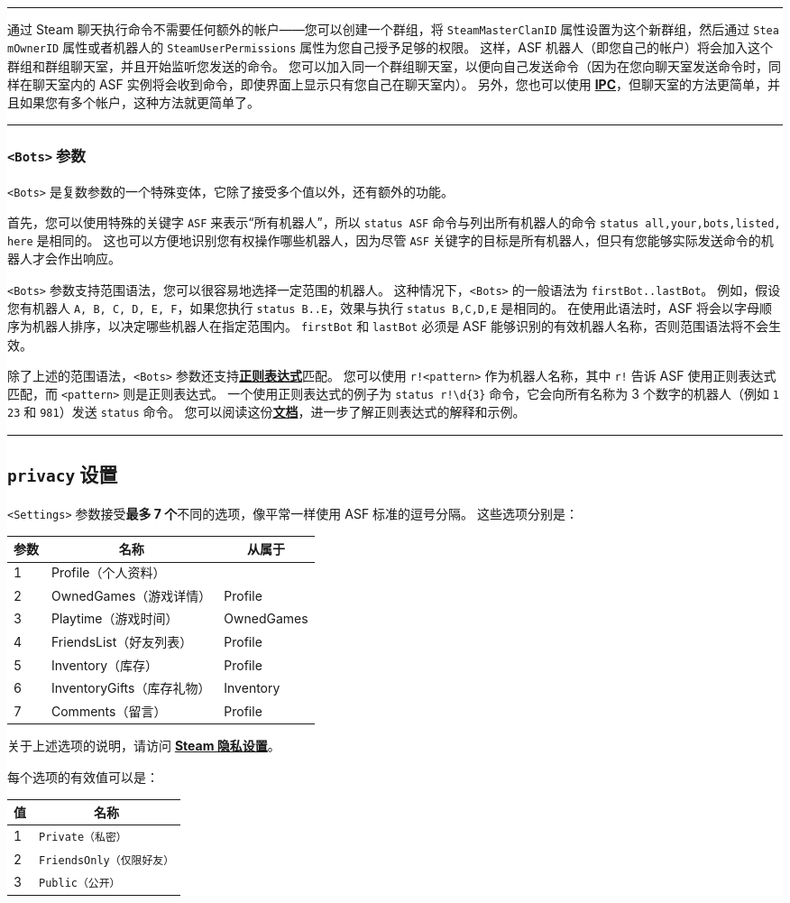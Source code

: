 * * *

通过 Steam 聊天执行命令不需要任何额外的帐户——您可以创建一个群组，将 `SteamMasterClanID` 属性设置为这个新群组，然后通过 `SteamOwnerID` 属性或者机器人的 `SteamUserPermissions` 属性为您自己授予足够的权限。 这样，ASF 机器人（即您自己的帐户）将会加入这个群组和群组聊天室，并且开始监听您发送的命令。 您可以加入同一个群组聊天室，以便向自己发送命令（因为在您向聊天室发送命令时，同样在聊天室内的 ASF 实例将会收到命令，即使界面上显示只有您自己在聊天室内）。 另外，您也可以使用 **[IPC](https://github.com/JustArchiNET/ArchiSteamFarm/wiki/IPC-zh-CN)**，但聊天室的方法更简单，并且如果您有多个帐户，这种方法就更简单了。

* * *

### `<Bots>` 参数

`<Bots>` 是复数参数的一个特殊变体，它除了接受多个值以外，还有额外的功能。

首先，您可以使用特殊的关键字 `ASF` 来表示“所有机器人”，所以 `status ASF` 命令与列出所有机器人的命令 `status all,your,bots,listed,here` 是相同的。 这也可以方便地识别您有权操作哪些机器人，因为尽管 `ASF` 关键字的目标是所有机器人，但只有您能够实际发送命令的机器人才会作出响应。

`<Bots>` 参数支持范围语法，您可以很容易地选择一定范围的机器人。 这种情况下，`<Bots>` 的一般语法为 `firstBot..lastBot`。 例如，假设您有机器人 `A, B, C, D, E, F`，如果您执行 `status B..E`，效果与执行 `status B,C,D,E` 是相同的。 在使用此语法时，ASF 将会以字母顺序为机器人排序，以决定哪些机器人在指定范围内。 `firstBot` 和 `lastBot` 必须是 ASF 能够识别的有效机器人名称，否则范围语法将不会生效。

除了上述的范围语法，`<Bots>` 参数还支持&#8203;**[正则表达式](https://en.wikipedia.org/wiki/Regular_expression)**&#8203;匹配。 您可以使用 `r!<pattern>` 作为机器人名称，其中 `r!` 告诉 ASF 使用正则表达式匹配，而 `<pattern>` 则是正则表达式。 一个使用正则表达式的例子为 `status r!\d{3}` 命令，它会向所有名称为 3 个数字的机器人（例如 `123` 和 `981`）发送 `status` 命令。 您可以阅读这份&#8203;**[文档](https://docs.microsoft.com/zh-cn/dotnet/standard/base-types/regular-expression-language-quick-reference)**，进一步了解正则表达式的解释和示例。

* * *

## `privacy` 设置

`<Settings>` 参数接受**最多 7 个**不同的选项，像平常一样使用 ASF 标准的逗号分隔。 这些选项分别是：

| 参数 | 名称                   | 从属于        |
| -- | -------------------- | ---------- |
| 1  | Profile（个人资料）        |            |
| 2  | OwnedGames（游戏详情）     | Profile    |
| 3  | Playtime（游戏时间）       | OwnedGames |
| 4  | FriendsList（好友列表）    | Profile    |
| 5  | Inventory（库存）        | Profile    |
| 6  | InventoryGifts（库存礼物） | Inventory  |
| 7  | Comments（留言）         | Profile    |

关于上述选项的说明，请访问 **[Steam 隐私设置](https://steamcommunity.com/my/edit/settings)**。

每个选项的有效值可以是：

| 值 | 名称                  |
| - | ------------------- |
| 1 | `Private（私密）`       |
| 2 | `FriendsOnly（仅限好友）` |
| 3 | `Public（公开）`        |
